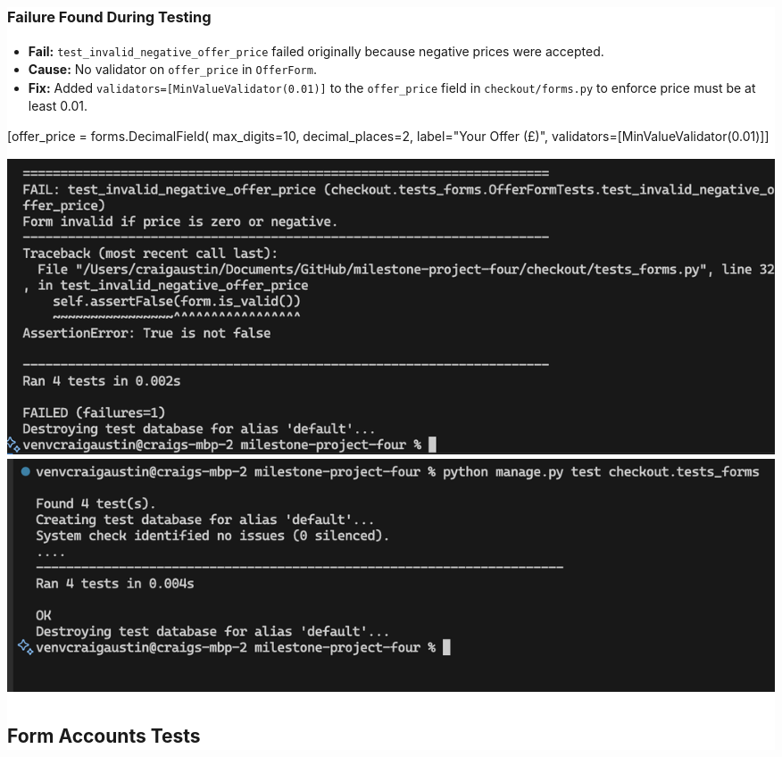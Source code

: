 ### Failure Found During Testing

- **Fail:** `test_invalid_negative_offer_price` failed originally because negative prices were accepted.
- **Cause:** No validator on `offer_price` in `OfferForm`.
- **Fix:** Added `validators=[MinValueValidator(0.01)]` to the `offer_price` field in `checkout/forms.py` to enforce price must be at least 0.01.


[offer_price = forms.DecimalField(
    max_digits=10,
    decimal_places=2,
    label="Your Offer (£)",
    validators=[MinValueValidator(0.01)]]


![Failed Test](doc_images/checkoutTestFormFail.png) 
![PassTest](doc_images/checkoutTestFormPass.png) 


##  Form Accounts Tests
